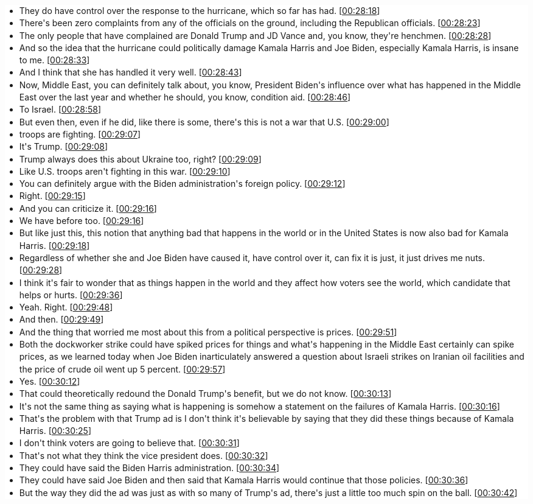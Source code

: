 *  They do have control over the response to the hurricane, which so far has had. [[00:28:18](https://www.youtube.com/watch?v=mXIbZOt3uZY&t=1698.86s)]
*  There's been zero complaints from any of the officials on the ground, including the Republican officials. [[00:28:23](https://www.youtube.com/watch?v=mXIbZOt3uZY&t=1703.02s)]
*  The only people that have complained are Donald Trump and JD Vance and, you know, they're henchmen. [[00:28:28](https://www.youtube.com/watch?v=mXIbZOt3uZY&t=1708.0600000000002s)]
*  And so the idea that the hurricane could politically damage Kamala Harris and Joe Biden, especially Kamala Harris, is insane to me. [[00:28:33](https://www.youtube.com/watch?v=mXIbZOt3uZY&t=1713.94s)]
*  And I think that she has handled it very well. [[00:28:43](https://www.youtube.com/watch?v=mXIbZOt3uZY&t=1723.7800000000002s)]
*  Now, Middle East, you can definitely talk about, you know, President Biden's influence over what has happened in the Middle East over the last year and whether he should, you know, condition aid. [[00:28:46](https://www.youtube.com/watch?v=mXIbZOt3uZY&t=1726.1000000000001s)]
*  To Israel. [[00:28:58](https://www.youtube.com/watch?v=mXIbZOt3uZY&t=1738.22s)]
*  But even then, even if he did, like there is some, there's this is not a war that U.S. [[00:29:00](https://www.youtube.com/watch?v=mXIbZOt3uZY&t=1740.46s)]
*  troops are fighting. [[00:29:07](https://www.youtube.com/watch?v=mXIbZOt3uZY&t=1747.3400000000001s)]
*  It's Trump. [[00:29:08](https://www.youtube.com/watch?v=mXIbZOt3uZY&t=1748.3400000000001s)]
*  Trump always does this about Ukraine too, right? [[00:29:09](https://www.youtube.com/watch?v=mXIbZOt3uZY&t=1749.18s)]
*  Like U.S. troops aren't fighting in this war. [[00:29:10](https://www.youtube.com/watch?v=mXIbZOt3uZY&t=1750.94s)]
*  You can definitely argue with the Biden administration's foreign policy. [[00:29:12](https://www.youtube.com/watch?v=mXIbZOt3uZY&t=1752.5800000000002s)]
*  Right. [[00:29:15](https://www.youtube.com/watch?v=mXIbZOt3uZY&t=1755.14s)]
*  And you can criticize it. [[00:29:16](https://www.youtube.com/watch?v=mXIbZOt3uZY&t=1756.02s)]
*  We have before too. [[00:29:16](https://www.youtube.com/watch?v=mXIbZOt3uZY&t=1756.98s)]
*  But like just this, this notion that anything bad that happens in the world or in the United States is now also bad for Kamala Harris. [[00:29:18](https://www.youtube.com/watch?v=mXIbZOt3uZY&t=1758.1000000000001s)]
*  Regardless of whether she and Joe Biden have caused it, have control over it, can fix it is just, it just drives me nuts. [[00:29:28](https://www.youtube.com/watch?v=mXIbZOt3uZY&t=1768.22s)]
*  I think it's fair to wonder that as things happen in the world and they affect how voters see the world, which candidate that helps or hurts. [[00:29:36](https://www.youtube.com/watch?v=mXIbZOt3uZY&t=1776.5400000000002s)]
*  Yeah. Right. [[00:29:48](https://www.youtube.com/watch?v=mXIbZOt3uZY&t=1788.5800000000002s)]
*  And then. [[00:29:49](https://www.youtube.com/watch?v=mXIbZOt3uZY&t=1789.22s)]
*  And the thing that worried me most about this from a political perspective is prices. [[00:29:51](https://www.youtube.com/watch?v=mXIbZOt3uZY&t=1791.42s)]
*  Both the dockworker strike could have spiked prices for things and what's happening in the Middle East certainly can spike prices, as we learned today when Joe Biden inarticulately answered a question about Israeli strikes on Iranian oil facilities and the price of crude oil went up 5 percent. [[00:29:57](https://www.youtube.com/watch?v=mXIbZOt3uZY&t=1797.5400000000002s)]
*  Yes. [[00:30:12](https://www.youtube.com/watch?v=mXIbZOt3uZY&t=1812.7s)]
*  That could theoretically redound the Donald Trump's benefit, but we do not know. [[00:30:13](https://www.youtube.com/watch?v=mXIbZOt3uZY&t=1813.3400000000001s)]
*  It's not the same thing as saying what is happening is somehow a statement on the failures of Kamala Harris. [[00:30:16](https://www.youtube.com/watch?v=mXIbZOt3uZY&t=1816.86s)]
*  That's the problem with that Trump ad is I don't think it's believable by saying that they did these things because of Kamala Harris. [[00:30:25](https://www.youtube.com/watch?v=mXIbZOt3uZY&t=1825.6999999999998s)]
*  I don't think voters are going to believe that. [[00:30:31](https://www.youtube.com/watch?v=mXIbZOt3uZY&t=1831.1799999999998s)]
*  That's not what they think the vice president does. [[00:30:32](https://www.youtube.com/watch?v=mXIbZOt3uZY&t=1832.3s)]
*  They could have said the Biden Harris administration. [[00:30:34](https://www.youtube.com/watch?v=mXIbZOt3uZY&t=1834.4199999999998s)]
*  They could have said Joe Biden and then said that Kamala Harris would continue that those policies. [[00:30:36](https://www.youtube.com/watch?v=mXIbZOt3uZY&t=1836.34s)]
*  But the way they did the ad was just as with so many of Trump's ad, there's just a little too much spin on the ball. [[00:30:42](https://www.youtube.com/watch?v=mXIbZOt3uZY&t=1842.02s)]